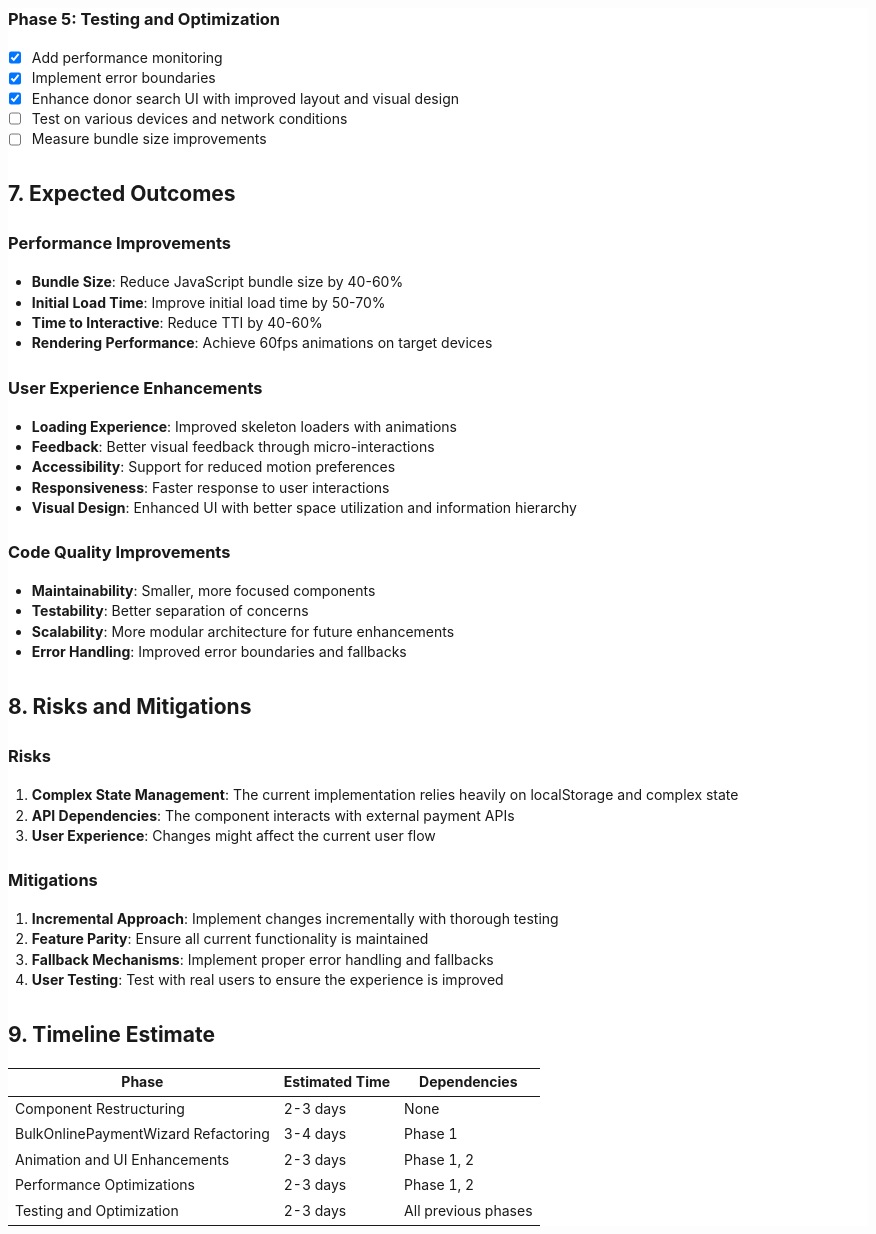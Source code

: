 ### Phase 5: Testing and Optimization
- [x] Add performance monitoring
- [x] Implement error boundaries
- [x] Enhance donor search UI with improved layout and visual design
- [ ] Test on various devices and network conditions
- [ ] Measure bundle size improvements

## 7. Expected Outcomes

### Performance Improvements
- **Bundle Size**: Reduce JavaScript bundle size by 40-60%
- **Initial Load Time**: Improve initial load time by 50-70%
- **Time to Interactive**: Reduce TTI by 40-60%
- **Rendering Performance**: Achieve 60fps animations on target devices

### User Experience Enhancements
- **Loading Experience**: Improved skeleton loaders with animations
- **Feedback**: Better visual feedback through micro-interactions
- **Accessibility**: Support for reduced motion preferences
- **Responsiveness**: Faster response to user interactions
- **Visual Design**: Enhanced UI with better space utilization and information hierarchy

### Code Quality Improvements
- **Maintainability**: Smaller, more focused components
- **Testability**: Better separation of concerns
- **Scalability**: More modular architecture for future enhancements
- **Error Handling**: Improved error boundaries and fallbacks

## 8. Risks and Mitigations

### Risks
1. **Complex State Management**: The current implementation relies heavily on localStorage and complex state
2. **API Dependencies**: The component interacts with external payment APIs
3. **User Experience**: Changes might affect the current user flow

### Mitigations
1. **Incremental Approach**: Implement changes incrementally with thorough testing
2. **Feature Parity**: Ensure all current functionality is maintained
3. **Fallback Mechanisms**: Implement proper error handling and fallbacks
4. **User Testing**: Test with real users to ensure the experience is improved

## 9. Timeline Estimate

| Phase | Estimated Time | Dependencies |
|-------|----------------|--------------|
| Component Restructuring | 2-3 days | None |
| BulkOnlinePaymentWizard Refactoring | 3-4 days | Phase 1 |
| Animation and UI Enhancements | 2-3 days | Phase 1, 2 |
| Performance Optimizations | 2-3 days | Phase 1, 2 |
| Testing and Optimization | 2-3 days | All previous phases |
